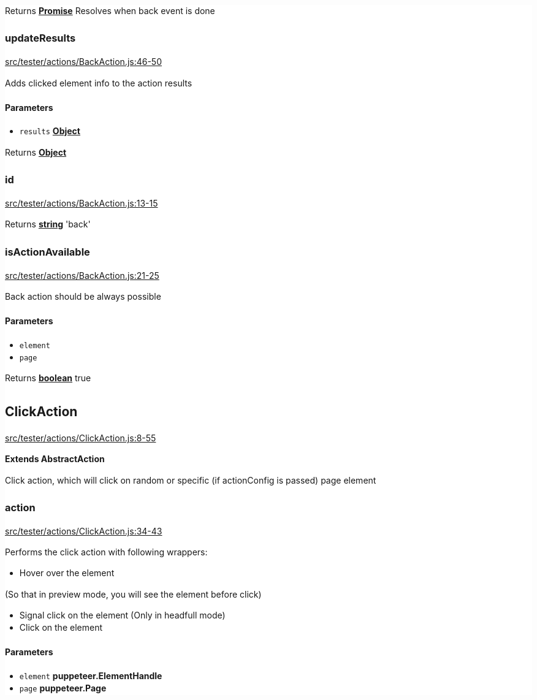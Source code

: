 Returns **[Promise][272]** Resolves when back event is done

### updateResults

[src/tester/actions/BackAction.js:46-50][307]

Adds clicked element info to the action results

#### Parameters

*   `results` **[Object][222]** 

Returns **[Object][222]** 

### id

[src/tester/actions/BackAction.js:13-15][308]

Returns **[string][232]** 'back'

### isActionAvailable

[src/tester/actions/BackAction.js:21-25][309]

Back action should be always possible

#### Parameters

*   `element`  
*   `page`  

Returns **[boolean][240]** true

## ClickAction

[src/tester/actions/ClickAction.js:8-55][310]

**Extends AbstractAction**

Click action, which will click on random
or specific (if actionConfig is passed) page element

### action

[src/tester/actions/ClickAction.js:34-43][311]

Performs the click action with following wrappers:

*   Hover over the element

(So that in preview mode, you will see the element before click)

*   Signal click on the element (Only in headfull mode)
*   Click on the element

#### Parameters

*   `element` **puppeteer.ElementHandle** 
*   `page` **puppeteer.Page** 


[1]: #index
[2]: #parameters
[3]: #master
[4]: #index-1
[5]: #parameters-1
[6]: #reporter
[7]: #index-2
[8]: #parameters-2
[9]: #consolereporter
[10]: #parameters-3
[11]: #_handlescenariostart
[12]: #parameters-4
[13]: #_handlescenarioend
[14]: #parameters-5
[15]: #_handleerror
[16]: #parameters-6
[17]: #_handledefinedscenarioend
[18]: #parameters-7
[19]: #_handlefailingscenarioend
[20]: #parameters-8
[21]: #_handlerandomscenarioend
[22]: #parameters-9
[23]: #_logconsole
[24]: #parameters-10
[25]: #filereporter
[26]: #parameters-11
[27]: #_handlescenarioend-1
[28]: #parameters-12
[29]: #_handlefailingscenarioend-1
[30]: #parameters-13
[31]: #_logfile
[32]: #parameters-14
[33]: #_getscenarioname
[34]: #parameters-15
[35]: #_isfailurereported
[36]: #parameters-16
[37]: #reporter-1
[38]: #parameters-17
[39]: #init
[40]: #emit
[41]: #parameters-18
[42]: #_initreporterfromstring
[43]: #parameters-19
[44]: #_initreporterfromclass
[45]: #parameters-20
[46]: #spinnerreporter
[47]: #parameters-21
[48]: #_handleevent
[49]: #scriptwriter
[50]: #index-3
[51]: #parameters-22
[52]: #scenarioshandler
[53]: #parameters-23
[54]: #init-1
[55]: #init-2
[56]: #getscenario
[57]: #_isallowedtostartrandomscenario
[58]: #_loaddefinedscenarios
[59]: #_loadscenariofrompath
[60]: #parameters-24
[61]: #_getrandomscenariostarturl
[62]: #scenarioshandler-1
[63]: #parameters-25
[64]: #init-3
[65]: #init-4
[66]: #getscenario-1
[67]: #_isallowedtostartrandomscenario-1
[68]: #_loaddefinedscenarios-1
[69]: #_loadscenariofrompath-1
[70]: #parameters-26
[71]: #_getrandomscenariostarturl-1
[72]: #config
[73]: #load
[74]: #parameters-27
[75]: #_resolveurl
[76]: #parameters-28
[77]: #examples
[78]: #_setpreviewmode
[79]: #parameters-29
[80]: #helpers
[81]: #getrandomelementfromarray
[82]: #parameters-30
[83]: #formatdigits
[84]: #parameters-31
[85]: #abstractaction
[86]: #parameters-32
[87]: #evaluateaction
[88]: #updateresults
[89]: #parameters-33
[90]: #execute
[91]: #parameters-34
[92]: #action
[93]: #_executeactionlifecycle
[94]: #parameters-35
[95]: #_handleexecutionerror
[96]: #parameters-36
[97]: #_afteractionexecute
[98]: #parameters-37
[99]: #_beforeactionexecute
[100]: #parameters-38
[101]: #_adderrortoresults
[102]: #parameters-39
[103]: #_cleartabs
[104]: #parameters-40
[105]: #_addeventlistener
[106]: #parameters-41
[107]: #_clearalleventlisteners
[108]: #_loginfo
[109]: #parameters-42
[110]: #id
[111]: #isactionavailable
[112]: #actionshandler
[113]: #parameters-43
[114]: #init-5
[115]: #execute-1
[116]: #parameters-44
[117]: #_getaction
[118]: #parameters-45
[119]: #_initactionshelper
[120]: #_loadactions
[121]: #_getavailablepageactions
[122]: #parameters-46
[123]: #actionshelper
[124]: #parameters-47
[125]: #waitforreadystate
[126]: #parameters-48
[127]: #getallvisiblepageelements
[128]: #parameters-49
[129]: #getelement
[130]: #parameters-50
[131]: #getelementselector
[132]: #parameters-51
[133]: #highlightelement
[134]: #parameters-52
[135]: #getelementhtml
[136]: #parameters-53
[137]: #iselementvisible
[138]: #parameters-54
[139]: #backaction
[140]: #action-1
[141]: #parameters-55
[142]: #updateresults-1
[143]: #parameters-56
[144]: #id-1
[145]: #isactionavailable-1
[146]: #parameters-57
[147]: #clickaction
[148]: #action-2
[149]: #parameters-58
[150]: #updateresults-2
[151]: #parameters-59
[152]: #id-2
[153]: #isactionavailable-2
[154]: #typeaction
[155]: #action-3
[156]: #parameters-60
[157]: #_gettext
[158]: #updateresults-3
[159]: #parameters-61
[160]: #id-3
[161]: #isactionavailable-3
[162]: #parameters-62
[163]: #known_fatal_error_messages
[164]: #browser
[165]: #parameters-63
[166]: #browser-1
[167]: #page
[168]: #pageerrorhandler
[169]: #unknownexecutionerroroccured
[170]: #initbrowser
[171]: #clear
[172]: #_getbrowser
[173]: #_initfatalerrorhandler
[174]: #_handleunknownexecutionerrors
[175]: #parameters-64
[176]: #_initpageerrorhandler
[177]: #_geteventemitter
[178]: #tester
[179]: #index-4
[180]: #parameters-65
[181]: #messanger
[182]: #report
[183]: #parameters-66
[184]: #requestscenario
[185]: #sendfailingscenario
[186]: #parameters-67
[187]: #runner
[188]: #parameters-68
[189]: #start
[190]: #_startinstance
[191]: #_getbrowserinstance
[192]: #_init
[193]: #_initactionshandler
[194]: #_initscenarioshandler
[195]: #definedscenarios
[196]: #parameters-69
[197]: #type
[198]: #runscenario
[199]: #parameters-70
[200]: #failingscenarios
[201]: #parameters-71
[202]: #type-1
[203]: #runscenario-1
[204]: #parameters-72
[205]: #_getnumberofretryactions
[206]: #parameters-73
[207]: #_reducescenariosteps
[208]: #parameters-74
[209]: #randomscenarios
[210]: #parameters-75
[211]: #type-2
[212]: #runscenario-2
[213]: #parameters-76
[214]: #_performactions
[215]: #parameters-77
[216]: #scenarioshelper
[217]: #parameters-78
[218]: #runscenario-3
[219]: #parameters-79
[220]: https://github.com/seznam/QApe/blob/caa45c24e47e33e6f13d6722c0065b3d64f008be/src/index.js#L15-L39 "Source code on GitHub"
[221]: https://github.com/seznam/QApe/blob/caa45c24e47e33e6f13d6722c0065b3d64f008be/src/master/index.js#L9-L84 "Source code on GitHub"
[222]: https://developer.mozilla.org/docs/Web/JavaScript/Reference/Global_Objects/Object
[223]: https://github.com/seznam/QApe/blob/caa45c24e47e33e6f13d6722c0065b3d64f008be/src/reporter/index.js#L13-L29 "Source code on GitHub"
[224]: https://github.com/seznam/QApe/blob/caa45c24e47e33e6f13d6722c0065b3d64f008be/src/reporter/reporter/ConsoleReporter.js#L7-L115 "Source code on GitHub"
[225]: https://github.com/seznam/QApe/blob/caa45c24e47e33e6f13d6722c0065b3d64f008be/src/reporter/reporter/ConsoleReporter.js#L26-L28 "Source code on GitHub"
[226]: https://github.com/seznam/QApe/blob/caa45c24e47e33e6f13d6722c0065b3d64f008be/src/reporter/reporter/ConsoleReporter.js#L34-L43 "Source code on GitHub"
[227]: https://github.com/seznam/QApe/blob/caa45c24e47e33e6f13d6722c0065b3d64f008be/src/reporter/reporter/ConsoleReporter.js#L49-L51 "Source code on GitHub"
[228]: https://github.com/seznam/QApe/blob/caa45c24e47e33e6f13d6722c0065b3d64f008be/src/reporter/reporter/ConsoleReporter.js#L57-L70 "Source code on GitHub"
[229]: https://github.com/seznam/QApe/blob/caa45c24e47e33e6f13d6722c0065b3d64f008be/src/reporter/reporter/ConsoleReporter.js#L76-L82 "Source code on GitHub"
[230]: https://github.com/seznam/QApe/blob/caa45c24e47e33e6f13d6722c0065b3d64f008be/src/reporter/reporter/ConsoleReporter.js#L88-L99 "Source code on GitHub"
[231]: https://github.com/seznam/QApe/blob/caa45c24e47e33e6f13d6722c0065b3d64f008be/src/reporter/reporter/ConsoleReporter.js#L107-L114 "Source code on GitHub"
[232]: https://developer.mozilla.org/docs/Web/JavaScript/Reference/Global_Objects/String
[233]: https://developer.mozilla.org/docs/Web/JavaScript/Reference/Global_Objects/Array
[234]: https://github.com/seznam/QApe/blob/caa45c24e47e33e6f13d6722c0065b3d64f008be/src/reporter/reporter/FileReporter.js#L11-L104 "Source code on GitHub"
[235]: https://github.com/seznam/QApe/blob/caa45c24e47e33e6f13d6722c0065b3d64f008be/src/reporter/reporter/FileReporter.js#L29-L33 "Source code on GitHub"
[236]: https://github.com/seznam/QApe/blob/caa45c24e47e33e6f13d6722c0065b3d64f008be/src/reporter/reporter/FileReporter.js#L39-L47 "Source code on GitHub"
[237]: https://github.com/seznam/QApe/blob/caa45c24e47e33e6f13d6722c0065b3d64f008be/src/reporter/reporter/FileReporter.js#L55-L73 "Source code on GitHub"
[238]: https://github.com/seznam/QApe/blob/caa45c24e47e33e6f13d6722c0065b3d64f008be/src/reporter/reporter/FileReporter.js#L81-L95 "Source code on GitHub"
[239]: https://github.com/seznam/QApe/blob/caa45c24e47e33e6f13d6722c0065b3d64f008be/src/reporter/reporter/FileReporter.js#L101-L103 "Source code on GitHub"
[240]: https://developer.mozilla.org/docs/Web/JavaScript/Reference/Global_Objects/Boolean
[241]: https://github.com/seznam/QApe/blob/caa45c24e47e33e6f13d6722c0065b3d64f008be/src/reporter/reporter/Reporter.js#L9-L94 "Source code on GitHub"
[242]: https://github.com/seznam/QApe/blob/caa45c24e47e33e6f13d6722c0065b3d64f008be/src/reporter/reporter/Reporter.js#L24-L52 "Source code on GitHub"
[243]: https://github.com/seznam/QApe/blob/caa45c24e47e33e6f13d6722c0065b3d64f008be/src/reporter/reporter/Reporter.js#L60-L68 "Source code on GitHub"
[244]: https://github.com/seznam/QApe/blob/caa45c24e47e33e6f13d6722c0065b3d64f008be/src/reporter/reporter/Reporter.js#L74-L79 "Source code on GitHub"
[245]: https://github.com/seznam/QApe/blob/caa45c24e47e33e6f13d6722c0065b3d64f008be/src/reporter/reporter/Reporter.js#L85-L93 "Source code on GitHub"
[246]: https://github.com/seznam/QApe/blob/caa45c24e47e33e6f13d6722c0065b3d64f008be/src/reporter/reporter/SpinnerReporter.js#L10-L58 "Source code on GitHub"
[247]: https://github.com/seznam/QApe/blob/caa45c24e47e33e6f13d6722c0065b3d64f008be/src/reporter/reporter/SpinnerReporter.js#L38-L48 "Source code on GitHub"
[248]: https://github.com/seznam/QApe/blob/caa45c24e47e33e6f13d6722c0065b3d64f008be/src/scriptwriter/index.js#L11-L27 "Source code on GitHub"
[249]: https://github.com/seznam/QApe/blob/caa45c24e47e33e6f13d6722c0065b3d64f008be/src/scriptwriter/scenarios/ScenariosHandler.js#L8-L131 "Source code on GitHub"
[250]: https://github.com/seznam/QApe/blob/caa45c24e47e33e6f13d6722c0065b3d64f008be/src/scriptwriter/scenarios/ScenariosHandler.js#L26-L31 "Source code on GitHub"
[251]: https://github.com/seznam/QApe/blob/caa45c24e47e33e6f13d6722c0065b3d64f008be/src/tester/scenarios/ScenariosHandler.js#L33-L40 "Source code on GitHub"
[252]: #scenarioshandler
[253]: https://github.com/seznam/QApe/blob/caa45c24e47e33e6f13d6722c0065b3d64f008be/src/scriptwriter/scenarios/ScenariosHandler.js#L40-L63 "Source code on GitHub"
[254]: https://github.com/seznam/QApe/blob/caa45c24e47e33e6f13d6722c0065b3d64f008be/src/scriptwriter/scenarios/ScenariosHandler.js#L73-L83 "Source code on GitHub"
[255]: https://github.com/seznam/QApe/blob/caa45c24e47e33e6f13d6722c0065b3d64f008be/src/scriptwriter/scenarios/ScenariosHandler.js#L88-L101 "Source code on GitHub"
[256]: https://github.com/seznam/QApe/blob/caa45c24e47e33e6f13d6722c0065b3d64f008be/src/scriptwriter/scenarios/ScenariosHandler.js#L108-L116 "Source code on GitHub"
[257]: https://github.com/seznam/QApe/blob/caa45c24e47e33e6f13d6722c0065b3d64f008be/src/scriptwriter/scenarios/ScenariosHandler.js#L122-L130 "Source code on GitHub"
[258]: https://github.com/seznam/QApe/blob/caa45c24e47e33e6f13d6722c0065b3d64f008be/src/tester/scenarios/ScenariosHandler.js#L10-L53 "Source code on GitHub"
[259]: #actionshandler
[260]: https://github.com/seznam/QApe/blob/caa45c24e47e33e6f13d6722c0065b3d64f008be/src/shared/config/Config.js#L7-L65 "Source code on GitHub"
[261]: https://github.com/seznam/QApe/blob/caa45c24e47e33e6f13d6722c0065b3d64f008be/src/shared/config/Config.js#L12-L30 "Source code on GitHub"
[262]: https://github.com/seznam/QApe/blob/caa45c24e47e33e6f13d6722c0065b3d64f008be/src/shared/config/Config.js#L42-L51 "Source code on GitHub"
[263]: https://www.example.com/index.html
[264]: https://github.com/seznam/QApe/blob/caa45c24e47e33e6f13d6722c0065b3d64f008be/src/shared/config/Config.js#L57-L64 "Source code on GitHub"
[265]: https://github.com/seznam/QApe/blob/caa45c24e47e33e6f13d6722c0065b3d64f008be/src/shared/helpers.js#L9-L11 "Source code on GitHub"
[266]: https://github.com/seznam/QApe/blob/caa45c24e47e33e6f13d6722c0065b3d64f008be/src/shared/helpers.js#L20-L22 "Source code on GitHub"
[267]: https://developer.mozilla.org/docs/Web/JavaScript/Reference/Global_Objects/Number
[268]: https://github.com/seznam/QApe/blob/caa45c24e47e33e6f13d6722c0065b3d64f008be/src/tester/actions/AbstractAction.js#L8-L257 "Source code on GitHub"
[269]: #actionshelper
[270]: https://github.com/seznam/QApe/blob/caa45c24e47e33e6f13d6722c0065b3d64f008be/src/tester/actions/AbstractAction.js#L49-L51 "Source code on GitHub"
[271]: https://github.com/seznam/QApe/blob/caa45c24e47e33e6f13d6722c0065b3d64f008be/src/tester/actions/AbstractAction.js#L58-L60 "Source code on GitHub"
[272]: https://developer.mozilla.org/docs/Web/JavaScript/Reference/Global_Objects/Promise
[273]: https://github.com/seznam/QApe/blob/caa45c24e47e33e6f13d6722c0065b3d64f008be/src/tester/actions/AbstractAction.js#L68-L91 "Source code on GitHub"
[274]: https://github.com/seznam/QApe/blob/caa45c24e47e33e6f13d6722c0065b3d64f008be/src/tester/actions/AbstractAction.js#L97-L99 "Source code on GitHub"
[275]: https://github.com/seznam/QApe/blob/caa45c24e47e33e6f13d6722c0065b3d64f008be/src/tester/actions/AbstractAction.js#L111-L127 "Source code on GitHub"
[276]: #browser
[277]: https://github.com/seznam/QApe/blob/caa45c24e47e33e6f13d6722c0065b3d64f008be/src/tester/actions/AbstractAction.js#L133-L139 "Source code on GitHub"
[278]: https://developer.mozilla.org/docs/Web/JavaScript/Reference/Global_Objects/Error
[279]: https://github.com/seznam/QApe/blob/caa45c24e47e33e6f13d6722c0065b3d64f008be/src/tester/actions/AbstractAction.js#L154-L175 "Source code on GitHub"
[280]: https://github.com/seznam/QApe/blob/caa45c24e47e33e6f13d6722c0065b3d64f008be/src/tester/actions/AbstractAction.js#L185-L195 "Source code on GitHub"
[281]: https://github.com/seznam/QApe/blob/caa45c24e47e33e6f13d6722c0065b3d64f008be/src/tester/actions/AbstractAction.js#L201-L206 "Source code on GitHub"
[282]: https://github.com/seznam/QApe/blob/caa45c24e47e33e6f13d6722c0065b3d64f008be/src/tester/actions/AbstractAction.js#L213-L218 "Source code on GitHub"
[283]: https://github.com/seznam/QApe/blob/caa45c24e47e33e6f13d6722c0065b3d64f008be/src/tester/actions/AbstractAction.js#L226-L230 "Source code on GitHub"
[284]: https://developer.mozilla.org/docs/Web/API/EventListener
[285]: https://developer.mozilla.org/docs/Web/JavaScript/Reference/Statements/function
[286]: https://github.com/seznam/QApe/blob/caa45c24e47e33e6f13d6722c0065b3d64f008be/src/tester/actions/AbstractAction.js#L235-L241 "Source code on GitHub"
[287]: https://github.com/seznam/QApe/blob/caa45c24e47e33e6f13d6722c0065b3d64f008be/src/tester/actions/AbstractAction.js#L248-L256 "Source code on GitHub"
[288]: https://github.com/seznam/QApe/blob/caa45c24e47e33e6f13d6722c0065b3d64f008be/src/tester/actions/AbstractAction.js#L12-L14 "Source code on GitHub"
[289]: https://github.com/seznam/QApe/blob/caa45c24e47e33e6f13d6722c0065b3d64f008be/src/tester/actions/AbstractAction.js#L19-L23 "Source code on GitHub"
[290]: https://github.com/seznam/QApe/blob/caa45c24e47e33e6f13d6722c0065b3d64f008be/src/tester/actions/ActionsHandler.js#L9-L152 "Source code on GitHub"
[291]: https://github.com/seznam/QApe/blob/caa45c24e47e33e6f13d6722c0065b3d64f008be/src/tester/actions/ActionsHandler.js#L25-L30 "Source code on GitHub"
[292]: https://github.com/seznam/QApe/blob/caa45c24e47e33e6f13d6722c0065b3d64f008be/src/tester/actions/ActionsHandler.js#L39-L57 "Source code on GitHub"
[293]: https://github.com/seznam/QApe/blob/caa45c24e47e33e6f13d6722c0065b3d64f008be/src/tester/actions/ActionsHandler.js#L66-L87 "Source code on GitHub"
[294]: https://github.com/seznam/QApe/blob/caa45c24e47e33e6f13d6722c0065b3d64f008be/src/tester/actions/ActionsHandler.js#L92-L94 "Source code on GitHub"
[295]: https://github.com/seznam/QApe/blob/caa45c24e47e33e6f13d6722c0065b3d64f008be/src/tester/actions/ActionsHandler.js#L99-L124 "Source code on GitHub"
[296]: https://github.com/seznam/QApe/blob/caa45c24e47e33e6f13d6722c0065b3d64f008be/src/tester/actions/ActionsHandler.js#L132-L151 "Source code on GitHub"
[297]: https://github.com/seznam/QApe/blob/caa45c24e47e33e6f13d6722c0065b3d64f008be/src/tester/actions/ActionsHelper.js#L4-L134 "Source code on GitHub"
[298]: https://github.com/seznam/QApe/blob/caa45c24e47e33e6f13d6722c0065b3d64f008be/src/tester/actions/ActionsHelper.js#L21-L41 "Source code on GitHub"
[299]: https://github.com/seznam/QApe/blob/caa45c24e47e33e6f13d6722c0065b3d64f008be/src/tester/actions/ActionsHelper.js#L48-L68 "Source code on GitHub"
[300]: https://github.com/seznam/QApe/blob/caa45c24e47e33e6f13d6722c0065b3d64f008be/src/tester/actions/ActionsHelper.js#L76-L78 "Source code on GitHub"
[301]: https://github.com/seznam/QApe/blob/caa45c24e47e33e6f13d6722c0065b3d64f008be/src/tester/actions/ActionsHelper.js#L85-L89 "Source code on GitHub"
[302]: https://github.com/seznam/QApe/blob/caa45c24e47e33e6f13d6722c0065b3d64f008be/src/tester/actions/ActionsHelper.js#L96-L114 "Source code on GitHub"
[303]: https://github.com/seznam/QApe/blob/caa45c24e47e33e6f13d6722c0065b3d64f008be/src/tester/actions/ActionsHelper.js#L120-L124 "Source code on GitHub"
[304]: https://github.com/seznam/QApe/blob/caa45c24e47e33e6f13d6722c0065b3d64f008be/src/tester/actions/ActionsHelper.js#L131-L133 "Source code on GitHub"
[305]: https://github.com/seznam/QApe/blob/caa45c24e47e33e6f13d6722c0065b3d64f008be/src/tester/actions/BackAction.js#L9-L51 "Source code on GitHub"
[306]: https://github.com/seznam/QApe/blob/caa45c24e47e33e6f13d6722c0065b3d64f008be/src/tester/actions/BackAction.js#L33-L39 "Source code on GitHub"
[307]: https://github.com/seznam/QApe/blob/caa45c24e47e33e6f13d6722c0065b3d64f008be/src/tester/actions/BackAction.js#L46-L50 "Source code on GitHub"
[308]: https://github.com/seznam/QApe/blob/caa45c24e47e33e6f13d6722c0065b3d64f008be/src/tester/actions/BackAction.js#L13-L15 "Source code on GitHub"
[309]: https://github.com/seznam/QApe/blob/caa45c24e47e33e6f13d6722c0065b3d64f008be/src/tester/actions/BackAction.js#L21-L25 "Source code on GitHub"
[310]: https://github.com/seznam/QApe/blob/caa45c24e47e33e6f13d6722c0065b3d64f008be/src/tester/actions/ClickAction.js#L8-L55 "Source code on GitHub"
[311]: https://github.com/seznam/QApe/blob/caa45c24e47e33e6f13d6722c0065b3d64f008be/src/tester/actions/ClickAction.js#L34-L43 "Source code on GitHub"
[312]: https://github.com/seznam/QApe/blob/caa45c24e47e33e6f13d6722c0065b3d64f008be/src/tester/actions/ClickAction.js#L50-L54 "Source code on GitHub"
[313]: https://github.com/seznam/QApe/blob/caa45c24e47e33e6f13d6722c0065b3d64f008be/src/tester/actions/ClickAction.js#L12-L14 "Source code on GitHub"
[314]: https://github.com/seznam/QApe/blob/caa45c24e47e33e6f13d6722c0065b3d64f008be/src/tester/actions/ClickAction.js#L20-L22 "Source code on GitHub"
[315]: https://github.com/seznam/QApe/blob/caa45c24e47e33e6f13d6722c0065b3d64f008be/src/tester/actions/TypeAction.js#L11-L88 "Source code on GitHub"
[316]: https://github.com/seznam/QApe/blob/caa45c24e47e33e6f13d6722c0065b3d64f008be/src/tester/actions/TypeAction.js#L52-L63 "Source code on GitHub"
[317]: https://github.com/seznam/QApe/blob/caa45c24e47e33e6f13d6722c0065b3d64f008be/src/tester/actions/TypeAction.js#L69-L75 "Source code on GitHub"
[318]: https://github.com/seznam/QApe/blob/caa45c24e47e33e6f13d6722c0065b3d64f008be/src/tester/actions/TypeAction.js#L82-L87 "Source code on GitHub"
[319]: https://github.com/seznam/QApe/blob/caa45c24e47e33e6f13d6722c0065b3d64f008be/src/tester/actions/TypeAction.js#L15-L17 "Source code on GitHub"
[320]: https://github.com/seznam/QApe/blob/caa45c24e47e33e6f13d6722c0065b3d64f008be/src/tester/actions/TypeAction.js#L24-L40 "Source code on GitHub"
[321]: https://github.com/seznam/QApe/blob/caa45c24e47e33e6f13d6722c0065b3d64f008be/src/tester/browser/Browser.js#L8-L10 "Source code on GitHub"
[322]: https://github.com/seznam/QApe/blob/caa45c24e47e33e6f13d6722c0065b3d64f008be/src/tester/browser/Browser.js#L15-L168 "Source code on GitHub"
[323]: https://github.com/seznam/QApe/blob/caa45c24e47e33e6f13d6722c0065b3d64f008be/src/tester/browser/Browser.js#L34-L36 "Source code on GitHub"
[324]: https://github.com/seznam/QApe/blob/caa45c24e47e33e6f13d6722c0065b3d64f008be/src/tester/browser/Browser.js#L41-L43 "Source code on GitHub"
[325]: https://github.com/seznam/QApe/blob/caa45c24e47e33e6f13d6722c0065b3d64f008be/src/tester/browser/Browser.js#L53-L55 "Source code on GitHub"
[326]: https://github.com/seznam/QApe/blob/caa45c24e47e33e6f13d6722c0065b3d64f008be/src/tester/browser/Browser.js#L60-L62 "Source code on GitHub"
[327]: https://github.com/seznam/QApe/blob/caa45c24e47e33e6f13d6722c0065b3d64f008be/src/tester/browser/Browser.js#L68-L77 "Source code on GitHub"
[328]: https://github.com/seznam/QApe/blob/caa45c24e47e33e6f13d6722c0065b3d64f008be/src/tester/browser/Browser.js#L83-L87 "Source code on GitHub"
[329]: https://github.com/seznam/QApe/blob/caa45c24e47e33e6f13d6722c0065b3d64f008be/src/tester/browser/Browser.js#L96-L110 "Source code on GitHub"
[330]: https://github.com/seznam/QApe/blob/caa45c24e47e33e6f13d6722c0065b3d64f008be/src/tester/browser/Browser.js#L118-L134 "Source code on GitHub"
[331]: https://github.com/seznam/QApe/blob/caa45c24e47e33e6f13d6722c0065b3d64f008be/src/tester/browser/Browser.js#L140-L146 "Source code on GitHub"
[332]: https://github.com/seznam/QApe/blob/caa45c24e47e33e6f13d6722c0065b3d64f008be/src/tester/browser/Browser.js#L153-L160 "Source code on GitHub"
[333]: https://github.com/seznam/QApe/blob/caa45c24e47e33e6f13d6722c0065b3d64f008be/src/tester/browser/Browser.js#L165-L167 "Source code on GitHub"
[334]: https://github.com/seznam/QApe/blob/caa45c24e47e33e6f13d6722c0065b3d64f008be/src/tester/index.js#L12-L23 "Source code on GitHub"
[335]: #runner
[336]: https://github.com/seznam/QApe/blob/caa45c24e47e33e6f13d6722c0065b3d64f008be/src/tester/messanger.js#L9-L11 "Source code on GitHub"
[337]: https://github.com/seznam/QApe/blob/caa45c24e47e33e6f13d6722c0065b3d64f008be/src/tester/messanger.js#L19-L29 "Source code on GitHub"
[338]: https://github.com/seznam/QApe/blob/caa45c24e47e33e6f13d6722c0065b3d64f008be/src/tester/messanger.js#L36-L38 "Source code on GitHub"
[339]: https://github.com/seznam/QApe/blob/caa45c24e47e33e6f13d6722c0065b3d64f008be/src/tester/Runner.js#L9-L109 "Source code on GitHub"
[340]: https://github.com/seznam/QApe/blob/caa45c24e47e33e6f13d6722c0065b3d64f008be/src/tester/Runner.js#L26-L36 "Source code on GitHub"
[341]: https://github.com/seznam/QApe/blob/caa45c24e47e33e6f13d6722c0065b3d64f008be/src/tester/Runner.js#L42-L78 "Source code on GitHub"
[342]: https://github.com/seznam/QApe/blob/caa45c24e47e33e6f13d6722c0065b3d64f008be/src/tester/Runner.js#L84-L86 "Source code on GitHub"
[343]: https://github.com/seznam/QApe/blob/caa45c24e47e33e6f13d6722c0065b3d64f008be/src/tester/Runner.js#L91-L94 "Source code on GitHub"
[344]: https://github.com/seznam/QApe/blob/caa45c24e47e33e6f13d6722c0065b3d64f008be/src/tester/Runner.js#L99-L101 "Source code on GitHub"
[345]: https://github.com/seznam/QApe/blob/caa45c24e47e33e6f13d6722c0065b3d64f008be/src/tester/Runner.js#L106-L108 "Source code on GitHub"
[346]: https://github.com/seznam/QApe/blob/caa45c24e47e33e6f13d6722c0065b3d64f008be/src/tester/scenarios/DefinedScenarios.js#L8-L55 "Source code on GitHub"
[347]: #scenarioshelper
[348]: https://github.com/seznam/QApe/blob/caa45c24e47e33e6f13d6722c0065b3d64f008be/src/tester/scenarios/DefinedScenarios.js#L23-L25 "Source code on GitHub"
[349]: https://github.com/seznam/QApe/blob/caa45c24e47e33e6f13d6722c0065b3d64f008be/src/tester/scenarios/DefinedScenarios.js#L33-L54 "Source code on GitHub"
[350]: https://github.com/seznam/QApe/blob/caa45c24e47e33e6f13d6722c0065b3d64f008be/src/tester/scenarios/FailingScenarios.js#L8-L112 "Source code on GitHub"
[351]: https://github.com/seznam/QApe/blob/caa45c24e47e33e6f13d6722c0065b3d64f008be/src/tester/scenarios/FailingScenarios.js#L23-L25 "Source code on GitHub"
[352]: https://github.com/seznam/QApe/blob/caa45c24e47e33e6f13d6722c0065b3d64f008be/src/tester/scenarios/FailingScenarios.js#L35-L74 "Source code on GitHub"
[353]: https://github.com/seznam/QApe/blob/caa45c24e47e33e6f13d6722c0065b3d64f008be/src/tester/scenarios/FailingScenarios.js#L81-L87 "Source code on GitHub"
[354]: https://github.com/seznam/QApe/blob/caa45c24e47e33e6f13d6722c0065b3d64f008be/src/tester/scenarios/FailingScenarios.js#L96-L111 "Source code on GitHub"
[355]: https://github.com/seznam/QApe/blob/caa45c24e47e33e6f13d6722c0065b3d64f008be/src/tester/scenarios/RandomScenarios.js#L8-L104 "Source code on GitHub"
[356]: #reporter
[357]: https://github.com/seznam/QApe/blob/caa45c24e47e33e6f13d6722c0065b3d64f008be/src/tester/scenarios/RandomScenarios.js#L26-L28 "Source code on GitHub"
[358]: https://github.com/seznam/QApe/blob/caa45c24e47e33e6f13d6722c0065b3d64f008be/src/tester/scenarios/RandomScenarios.js#L38-L61 "Source code on GitHub"
[359]: https://github.com/seznam/QApe/blob/caa45c24e47e33e6f13d6722c0065b3d64f008be/src/tester/scenarios/RandomScenarios.js#L68-L103 "Source code on GitHub"
[360]: https://github.com/seznam/QApe/blob/caa45c24e47e33e6f13d6722c0065b3d64f008be/src/tester/scenarios/ScenariosHelper.js#L4-L68 "Source code on GitHub"
[361]: https://github.com/seznam/QApe/blob/caa45c24e47e33e6f13d6722c0065b3d64f008be/src/tester/scenarios/ScenariosHelper.js#L21-L67 "Source code on GitHub"